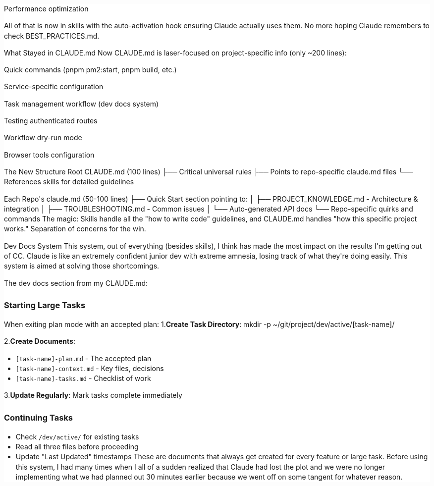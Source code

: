 Performance optimization

All of that is now in skills with the auto-activation hook ensuring Claude actually uses them. No more hoping Claude remembers to check BEST_PRACTICES.md.

What Stayed in CLAUDE.md
Now CLAUDE.md is laser-focused on project-specific info (only ~200 lines):

Quick commands (pnpm pm2:start, pnpm build, etc.)

Service-specific configuration

Task management workflow (dev docs system)

Testing authenticated routes

Workflow dry-run mode

Browser tools configuration

The New Structure
Root CLAUDE.md (100 lines)
├── Critical universal rules
├── Points to repo-specific claude.md files
└── References skills for detailed guidelines

Each Repo's claude.md (50-100 lines)
├── Quick Start section pointing to:
│   ├── PROJECT_KNOWLEDGE.md - Architecture & integration
│   ├── TROUBLESHOOTING.md - Common issues
│   └── Auto-generated API docs
└── Repo-specific quirks and commands
The magic: Skills handle all the "how to write code" guidelines, and CLAUDE.md handles "how this specific project works." Separation of concerns for the win.

Dev Docs System
This system, out of everything (besides skills), I think has made the most impact on the results I'm getting out of CC. Claude is like an extremely confident junior dev with extreme amnesia, losing track of what they're doing easily. This system is aimed at solving those shortcomings.

The dev docs section from my CLAUDE.md:

### Starting Large Tasks

When exiting plan mode with an accepted plan: 1.**Create Task Directory**:
mkdir -p ~/git/project/dev/active/[task-name]/

2.**Create Documents**:

- `[task-name]-plan.md` - The accepted plan
- `[task-name]-context.md` - Key files, decisions
- `[task-name]-tasks.md` - Checklist of work

3.**Update Regularly**: Mark tasks complete immediately

### Continuing Tasks

- Check `/dev/active/` for existing tasks
- Read all three files before proceeding
- Update "Last Updated" timestamps
These are documents that always get created for every feature or large task. Before using this system, I had many times when I all of a sudden realized that Claude had lost the plot and we were no longer implementing what we had planned out 30 minutes earlier because we went off on some tangent for whatever reason.
